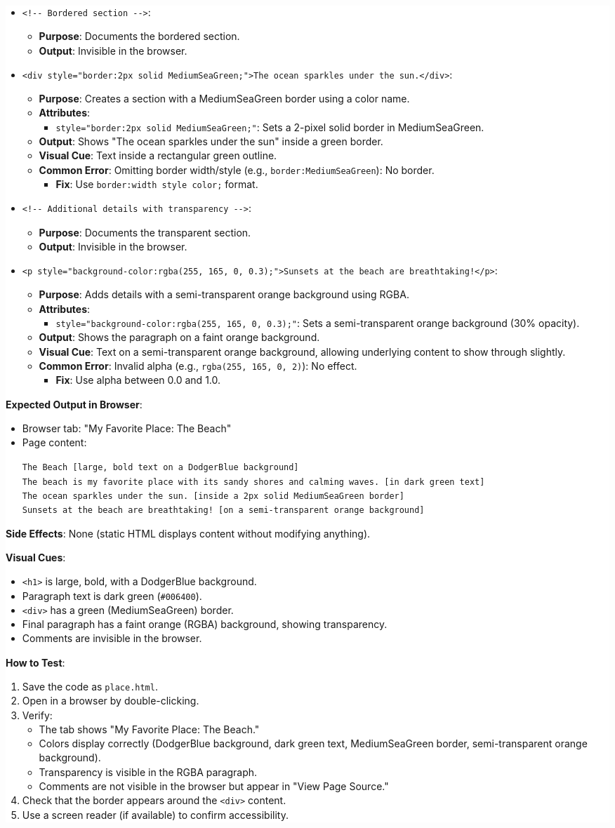 - `<!-- Bordered section -->`:
  - **Purpose**: Documents the bordered section.
  - **Output**: Invisible in the browser.

- `<div style="border:2px solid MediumSeaGreen;">The ocean sparkles under the sun.</div>`:
  - **Purpose**: Creates a section with a MediumSeaGreen border using a color name.
  - **Attributes**:
    - `style="border:2px solid MediumSeaGreen;"`: Sets a 2-pixel solid border in MediumSeaGreen.
  - **Output**: Shows "The ocean sparkles under the sun" inside a green border.
  - **Visual Cue**: Text inside a rectangular green outline.
  - **Common Error**: Omitting border width/style (e.g., `border:MediumSeaGreen`): No border.
    - **Fix**: Use `border:width style color;` format.

- `<!-- Additional details with transparency -->`:
  - **Purpose**: Documents the transparent section.
  - **Output**: Invisible in the browser.

- `<p style="background-color:rgba(255, 165, 0, 0.3);">Sunsets at the beach are breathtaking!</p>`:
  - **Purpose**: Adds details with a semi-transparent orange background using RGBA.
  - **Attributes**:
    - `style="background-color:rgba(255, 165, 0, 0.3);"`: Sets a semi-transparent orange background (30% opacity).
  - **Output**: Shows the paragraph on a faint orange background.
  - **Visual Cue**: Text on a semi-transparent orange background, allowing underlying content to show through slightly.
  - **Common Error**: Invalid alpha (e.g., `rgba(255, 165, 0, 2)`): No effect.
    - **Fix**: Use alpha between 0.0 and 1.0.

**Expected Output in Browser**:
- Browser tab: "My Favorite Place: The Beach"
- Page content:
  ```
  The Beach [large, bold text on a DodgerBlue background]
  The beach is my favorite place with its sandy shores and calming waves. [in dark green text]
  The ocean sparkles under the sun. [inside a 2px solid MediumSeaGreen border]
  Sunsets at the beach are breathtaking! [on a semi-transparent orange background]
  ```

**Side Effects**: None (static HTML displays content without modifying anything).

**Visual Cues**:
- `<h1>` is large, bold, with a DodgerBlue background.
- Paragraph text is dark green (`#006400`).
- `<div>` has a green (MediumSeaGreen) border.
- Final paragraph has a faint orange (RGBA) background, showing transparency.
- Comments are invisible in the browser.

**How to Test**:
1. Save the code as `place.html`.
2. Open in a browser by double-clicking.
3. Verify:
   - The tab shows "My Favorite Place: The Beach."
   - Colors display correctly (DodgerBlue background, dark green text, MediumSeaGreen border, semi-transparent orange background).
   - Transparency is visible in the RGBA paragraph.
   - Comments are not visible in the browser but appear in "View Page Source."
4. Check that the border appears around the `<div>` content.
5. Use a screen reader (if available) to confirm accessibility.
